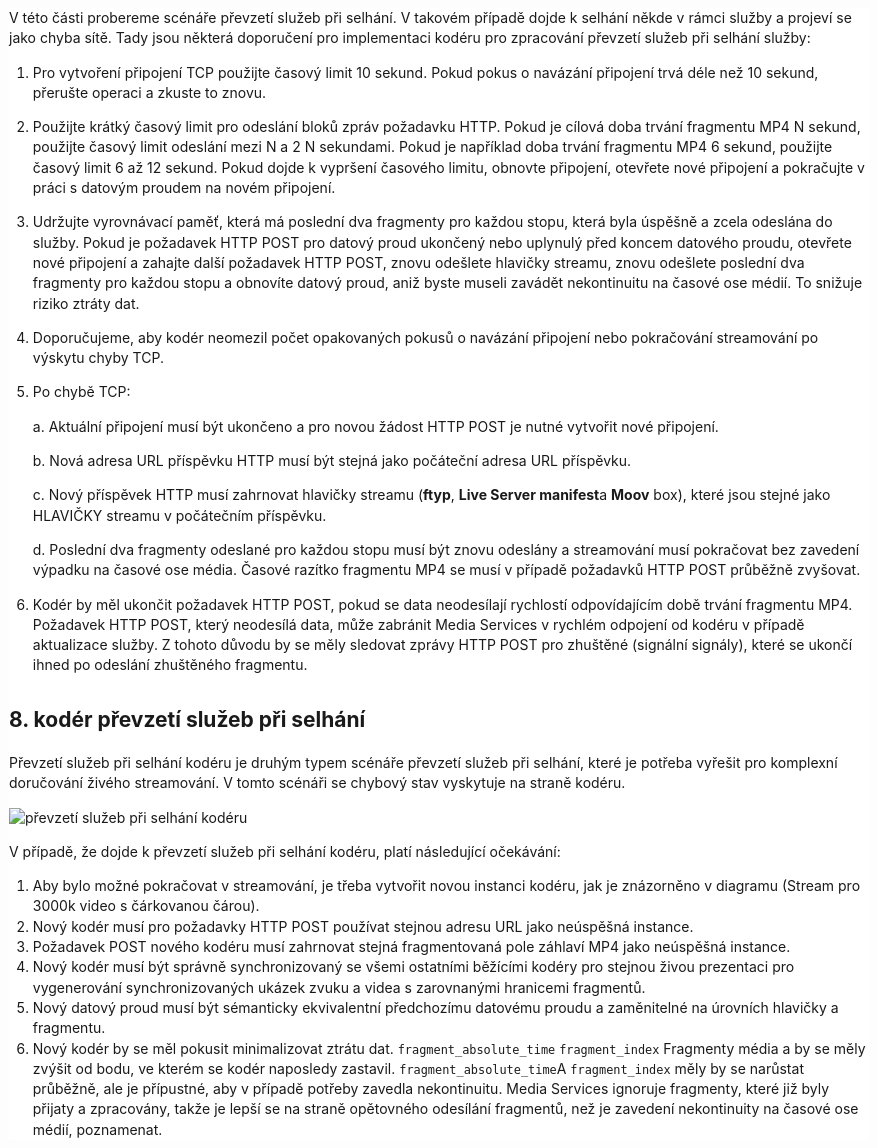 V této části probereme scénáře převzetí služeb při selhání. V takovém případě dojde k selhání někde v rámci služby a projeví se jako chyba sítě. Tady jsou některá doporučení pro implementaci kodéru pro zpracování převzetí služeb při selhání služby:

1. Pro vytvoření připojení TCP použijte časový limit 10 sekund. Pokud pokus o navázání připojení trvá déle než 10 sekund, přerušte operaci a zkuste to znovu. 
1. Použijte krátký časový limit pro odeslání bloků zpráv požadavku HTTP. Pokud je cílová doba trvání fragmentu MP4 N sekund, použijte časový limit odeslání mezi N a 2 N sekundami. Pokud je například doba trvání fragmentu MP4 6 sekund, použijte časový limit 6 až 12 sekund. Pokud dojde k vypršení časového limitu, obnovte připojení, otevřete nové připojení a pokračujte v práci s datovým proudem na novém připojení. 
1. Udržujte vyrovnávací paměť, která má poslední dva fragmenty pro každou stopu, která byla úspěšně a zcela odeslána do služby.  Pokud je požadavek HTTP POST pro datový proud ukončený nebo uplynulý před koncem datového proudu, otevřete nové připojení a zahajte další požadavek HTTP POST, znovu odešlete hlavičky streamu, znovu odešlete poslední dva fragmenty pro každou stopu a obnovíte datový proud, aniž byste museli zavádět nekontinuitu na časové ose médií. To snižuje riziko ztráty dat.
1. Doporučujeme, aby kodér neomezil počet opakovaných pokusů o navázání připojení nebo pokračování streamování po výskytu chyby TCP.
1. Po chybě TCP:
  
    a. Aktuální připojení musí být ukončeno a pro novou žádost HTTP POST je nutné vytvořit nové připojení.

    b. Nová adresa URL příspěvku HTTP musí být stejná jako počáteční adresa URL příspěvku.
  
    c. Nový příspěvek HTTP musí zahrnovat hlavičky streamu (**ftyp**, **Live Server manifest**a **Moov** box), které jsou stejné jako HLAVIČKY streamu v počátečním příspěvku.
  
    d. Poslední dva fragmenty odeslané pro každou stopu musí být znovu odeslány a streamování musí pokračovat bez zavedení výpadku na časové ose média. Časové razítko fragmentu MP4 se musí v případě požadavků HTTP POST průběžně zvyšovat.
1. Kodér by měl ukončit požadavek HTTP POST, pokud se data neodesílají rychlostí odpovídajícím době trvání fragmentu MP4.  Požadavek HTTP POST, který neodesílá data, může zabránit Media Services v rychlém odpojení od kodéru v případě aktualizace služby. Z tohoto důvodu by se měly sledovat zprávy HTTP POST pro zhuštěné (signální signály), které se ukončí ihned po odeslání zhuštěného fragmentu.

## <a name="8-encoder-failover"></a>8. kodér převzetí služeb při selhání
Převzetí služeb při selhání kodéru je druhým typem scénáře převzetí služeb při selhání, které je potřeba vyřešit pro komplexní doručování živého streamování. V tomto scénáři se chybový stav vyskytuje na straně kodéru. 

![převzetí služeb při selhání kodéru][image5]

V případě, že dojde k převzetí služeb při selhání kodéru, platí následující očekávání:

1. Aby bylo možné pokračovat v streamování, je třeba vytvořit novou instanci kodéru, jak je znázorněno v diagramu (Stream pro 3000k video s čárkovanou čárou).
1. Nový kodér musí pro požadavky HTTP POST používat stejnou adresu URL jako neúspěšná instance.
1. Požadavek POST nového kodéru musí zahrnovat stejná fragmentovaná pole záhlaví MP4 jako neúspěšná instance.
1. Nový kodér musí být správně synchronizovaný se všemi ostatními běžícími kodéry pro stejnou živou prezentaci pro vygenerování synchronizovaných ukázek zvuku a videa s zarovnanými hranicemi fragmentů.
1. Nový datový proud musí být sémanticky ekvivalentní předchozímu datovému proudu a zaměnitelné na úrovních hlavičky a fragmentu.
1. Nový kodér by se měl pokusit minimalizovat ztrátu dat. `fragment_absolute_time` `fragment_index` Fragmenty média a by se měly zvýšit od bodu, ve kterém se kodér naposledy zastavil. `fragment_absolute_time`A `fragment_index` měly by se narůstat průběžně, ale je přípustné, aby v případě potřeby zavedla nekontinuitu. Media Services ignoruje fragmenty, které již byly přijaty a zpracovány, takže je lepší se na straně opětovného odesílání fragmentů, než je zavedení nekontinuity na časové ose médií, poznamenat. 


[image1]: ./media/media-services-fmp4-live-ingest-overview/media-services-image1.png
[image2]: ./media/media-services-fmp4-live-ingest-overview/media-services-image2.png
[image3]: ./media/media-services-fmp4-live-ingest-overview/media-services-image3.png
[image4]: ./media/media-services-fmp4-live-ingest-overview/media-services-image4.png
[image5]: ./media/media-services-fmp4-live-ingest-overview/media-services-image5.png
[image6]: ./media/media-services-fmp4-live-ingest-overview/media-services-image6.png
[image7]: ./media/media-services-fmp4-live-ingest-overview/media-services-image7.png